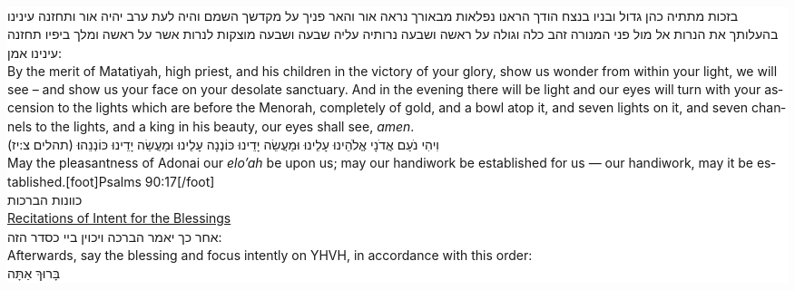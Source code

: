 
<tr><td style="vertical-align:top;">
<div class="liturgy" lang="he">
בזכות מתתיה כהן גדול ובניו בנצח הודך הראנו נפלאות מבאורך נראה אור והאר פניך על מקדשך השמם והיה לעת ערב יהיה אור ותחזנה עינינו בהעלותך את הנרות אל מול פני המנורה זהב כלה וגולה על ראשה ושבעה נרותיה עליה שבעה ושבעה מוצקות לנרות אשר על ראשה ומלך ביפיו תחזנה עינינו אמן: 
</span></div></td>
 
<td style="vertical-align:top;">
<div class="english" lang="en">
By the merit of Matatiyah, high priest, and his children in the victory of your glory, show us wonder from within your light, we will see – and show us your face on your desolate sanctuary. And in the evening there will be light and our eyes will turn with your ascension to the lights which are before the Menorah, completely of gold, and a bowl atop it, and seven lights on it, and seven channels to the lights, and a king in his beauty, our eyes shall see, <em>amen</em>.  
</div></td></tr>


<tr><td style="vertical-align:top;">
<div class="liturgy" lang="he">
וִיהִי נֹעַם אֲדֹנָי אֱלֹהֵינוּ עָלֵינוּ וּמַעֲשֵׂה יָדֵינוּ כּוֹנְנָה עָלֵינוּ וּמַעֲשֵׂה יָדֵינוּ כּוֹנְנֵהוּ׃ <span class="citation">(תהלים צ:יז)</span>
</span></div></td>
 
<td style="vertical-align:top;">
<div class="english" lang="en">
May the pleasantness of Adonai our <em>elo’ah</em> be upon us; may our handiwork be established for us — our handiwork, may it be established.[foot]Psalms 90:17[/foot]
</div></td></tr>


<tr><td style="vertical-align:top;">
<div class="liturgy" lang="he">
כוונות הברכות
</span></div></td>
 
<td style="vertical-align:top;">
<div class="english" lang="en">
<u>Recitations of Intent for the Blessings</u>
</div></td></tr>


<tr><td style="vertical-align:top;">
<div class="liturgy" lang="he">
אחר כך יאמר הברכה ויכוין ביי כסדר הזה: 		
</span></div></td>
 
<td style="vertical-align:top;">
<div class="english" lang="en">
<span class="instruction">Afterwards, say the blessing and focus intently on YHVH, in accordance with this order: </span>

<tr><td style="vertical-align:top;">
<div class="liturgy" lang="he">
בָּרוּךְ אַתָּה
</span></div></td>
 